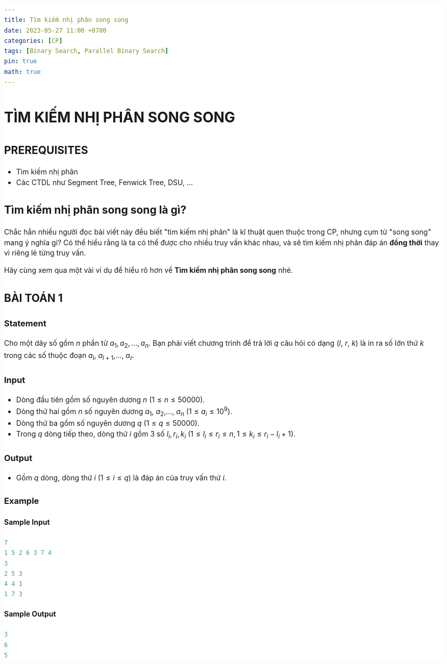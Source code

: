 ```yaml
---
title: Tìm kiếm nhị phân song song
date: 2023-05-27 11:00 +0700
categories: [CP]
tags: [Binary Search, Parallel Binary Search]
pin: true
math: true
---
```


# TÌM KIẾM NHỊ PHÂN SONG SONG

## PREREQUISITES
- Tìm kiếm nhị phân
- Các CTDL như Segment Tree, Fenwick Tree, DSU, ... 



## Tìm kiếm nhị phân song song là gì?

Chắc hẳn nhiều người đọc bài viết này đều biết "tìm kiếm nhị phân" là kĩ thuật quen thuộc trong CP, nhưng cụm từ "song song" mang ý nghĩa gì? Có thể hiểu rằng là ta có thể được cho nhiều truy vấn khác nhau, và sẽ tìm kiếm nhị phân đáp án **đồng thời** thay vì riêng lẻ từng truy vấn.

Hãy cùng xem qua một vài ví dụ để hiểu rõ hơn về **Tìm kiếm nhị phân song song** nhé.

## BÀI TOÁN 1

### Statement
Cho một dãy số gồm $n$ phần tử $a_1, a_2, ..., a_n$. Bạn phải viết chương trình để trả lời $q$ câu hỏi có dạng $(l$, $r$, $k)$ là in ra số lớn thứ $k$ trong các số thuộc đoạn $a_l$, $a_{l+1}$,$...$, $a_r$.

### Input
- Dòng đầu tiên gồm số nguyên dương $n$ $(1 \le n \le 50000)$.
- Dòng thứ hai gồm $n$ số nguyên dương $a_1$, $a_2$,$...$, $a_n$ $(1 \le a_i \le 10^9)$.
- Dòng thứ ba gồm số nguyên dương $q$ $(1 \le q \le 50000)$.
- Trong $q$ dòng tiếp theo, dòng thứ $i$ gồm $3$ số $l_i, r_i, k_i$ $(1 \le l_i \le r_i \le n, 1 \le k_i \le r_i - l_i+1)$.

### Output
- Gồm $q$ dòng, dòng thứ $i$ ($1 \le i \le q)$ là đáp án của truy vấn thứ $i$.

### Example
#### Sample Input
``` cpp
7
1 5 2 6 3 7 4
3
2 5 3
4 4 1
1 7 3

```
#### Sample Output
``` cpp
3
6
5
```
